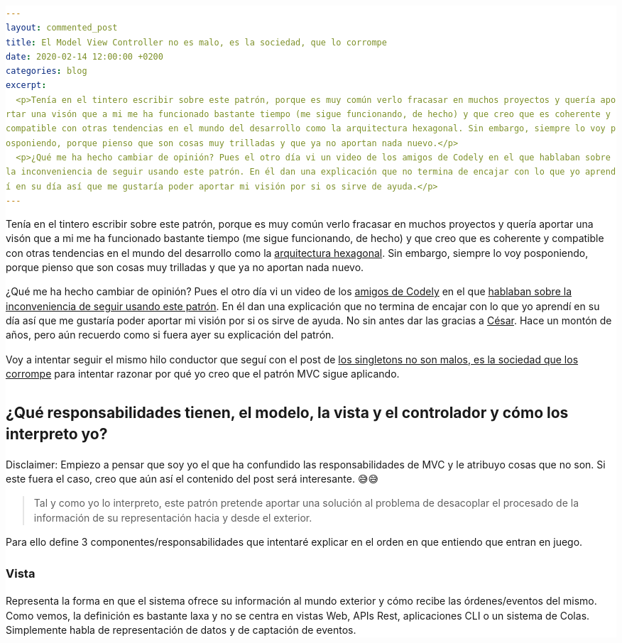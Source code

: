 ```yaml
---
layout: commented_post
title: El Model View Controller no es malo, es la sociedad, que lo corrompe
date: 2020-02-14 12:00:00 +0200
categories: blog
excerpt:
  <p>Tenía en el tintero escribir sobre este patrón, porque es muy común verlo fracasar en muchos proyectos y quería aportar una visón que a mi me ha funcionado bastante tiempo (me sigue funcionando, de hecho) y que creo que es coherente y compatible con otras tendencias en el mundo del desarrollo como la arquitectura hexagonal. Sin embargo, siempre lo voy posponiendo, porque pienso que son cosas muy trilladas y que ya no aportan nada nuevo.</p>
  <p>¿Qué me ha hecho cambiar de opinión? Pues el otro día vi un video de los amigos de Codely en el que hablaban sobre la inconveniencia de seguir usando este patrón. En él dan una explicación que no termina de encajar con lo que yo aprendí en su día así que me gustaría poder aportar mi visión por si os sirve de ayuda.</p>
---
```

Tenía en el tintero escribir sobre este patrón, porque es muy común verlo fracasar en muchos proyectos y quería aportar una visón que a mi me ha funcionado bastante tiempo (me sigue funcionando, de hecho) y que creo que es coherente y compatible con otras tendencias en el mundo del desarrollo como la [arquitectura hexagonal](https://alistair.cockburn.us/hexagonal-architecture/). Sin embargo, siempre lo voy posponiendo, porque pienso que son cosas muy trilladas y que ya no aportan nada nuevo.

¿Qué me ha hecho cambiar de opinión? Pues el otro día vi un video de los [amigos de Codely](https://codely.tv/) en el que [hablaban sobre la inconveniencia de seguir usando este patrón](https://www.youtube.com/watch?v=kCgjV2QeRyk). En él dan una explicación que no termina de encajar con lo que yo aprendí en su día así que me gustaría poder aportar mi visión por si os sirve de ayuda. No sin antes dar las gracias a [César](https://twitter.com/eltator). Hace un montón de años, pero aún recuerdo como si fuera ayer su explicación del patrón.

Voy a intentar seguir el mismo hilo conductor que seguí con el post de [los singletons no son malos, es la sociedad que los corrompe](/blog/2015/06/04/los-singletons-no-son-malos-es-la-sociedad-que-los-corrompe.html) para intentar razonar por qué yo creo que el patrón MVC sigue aplicando.

## ¿Qué responsabilidades tienen, el modelo, la vista y el controlador y cómo los interpreto yo?

<div class="disclaimer">
<spam class="soft-emphasis">Disclaimer:</spam> Empiezo a pensar que soy yo el que ha confundido las responsabilidades de MVC y le atribuyo cosas que no son. Si este fuera el caso, creo que aún así el contenido del post será interesante. 😅😅
</div>

>Tal y como yo lo interpreto, este patrón pretende aportar una solución al problema de desacoplar el procesado de la información de su representación hacia y desde el exterior.

Para ello define 3 componentes/responsabilidades que intentaré explicar en el orden en que entiendo que entran en juego.

### Vista
Representa la forma en que el sistema ofrece su información al mundo exterior y cómo recibe las órdenes/eventos del mismo.
Como vemos, la definición es bastante laxa y no se centra en vistas Web, APIs Rest, aplicaciones CLI o un sistema de Colas. Simplemente habla de representación de datos y de captación de eventos.
